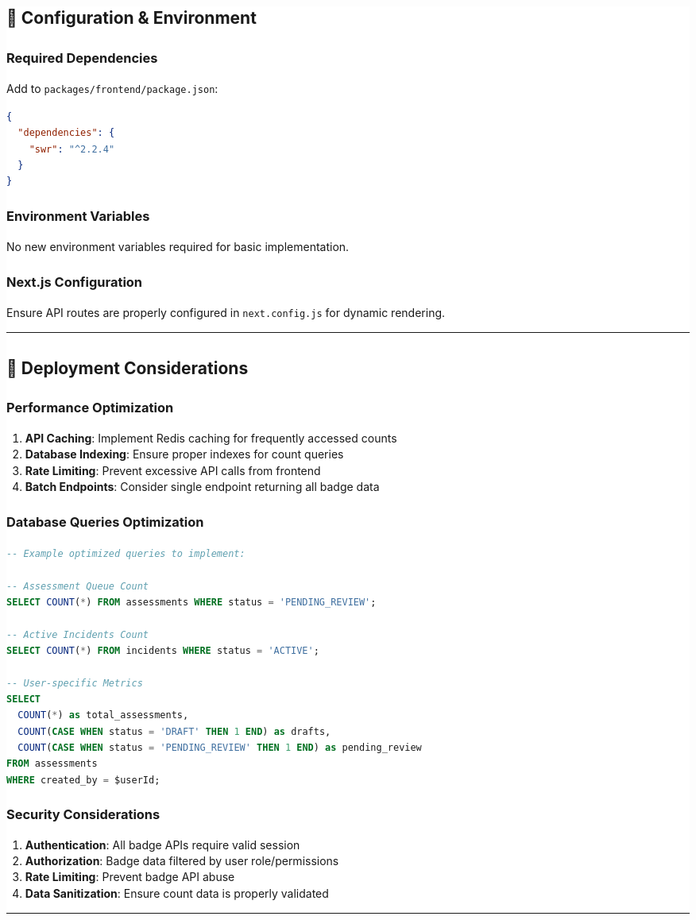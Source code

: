 
## 🔧 Configuration & Environment

### Required Dependencies
Add to `packages/frontend/package.json`:
```json
{
  "dependencies": {
    "swr": "^2.2.4"
  }
}
```

### Environment Variables
No new environment variables required for basic implementation.

### Next.js Configuration
Ensure API routes are properly configured in `next.config.js` for dynamic rendering.

---

## 🚀 Deployment Considerations

### Performance Optimization
1. **API Caching**: Implement Redis caching for frequently accessed counts
2. **Database Indexing**: Ensure proper indexes for count queries
3. **Rate Limiting**: Prevent excessive API calls from frontend
4. **Batch Endpoints**: Consider single endpoint returning all badge data

### Database Queries Optimization
```sql
-- Example optimized queries to implement:

-- Assessment Queue Count
SELECT COUNT(*) FROM assessments WHERE status = 'PENDING_REVIEW';

-- Active Incidents Count  
SELECT COUNT(*) FROM incidents WHERE status = 'ACTIVE';

-- User-specific Metrics
SELECT 
  COUNT(*) as total_assessments,
  COUNT(CASE WHEN status = 'DRAFT' THEN 1 END) as drafts,
  COUNT(CASE WHEN status = 'PENDING_REVIEW' THEN 1 END) as pending_review
FROM assessments 
WHERE created_by = $userId;
```

### Security Considerations
1. **Authentication**: All badge APIs require valid session
2. **Authorization**: Badge data filtered by user role/permissions
3. **Rate Limiting**: Prevent badge API abuse
4. **Data Sanitization**: Ensure count data is properly validated

---